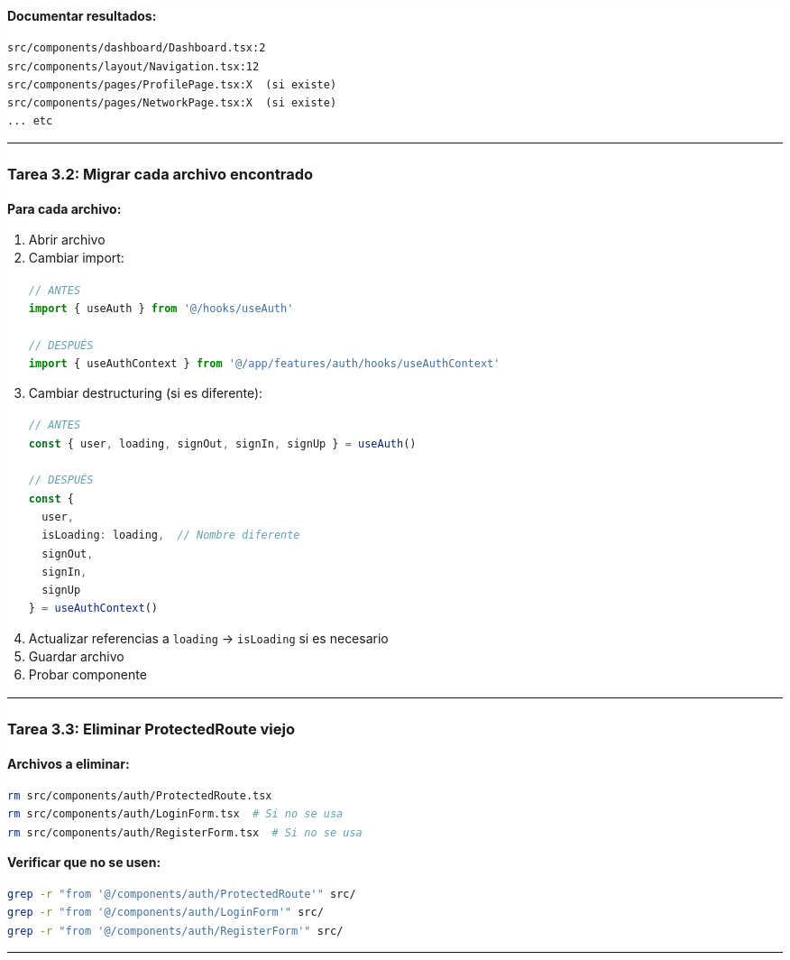 **Documentar resultados:**
```
src/components/dashboard/Dashboard.tsx:2
src/components/layout/Navigation.tsx:12
src/components/pages/ProfilePage.tsx:X  (si existe)
src/components/pages/NetworkPage.tsx:X  (si existe)
... etc
```

---

### Tarea 3.2: Migrar cada archivo encontrado

**Para cada archivo:**

1. Abrir archivo
2. Cambiar import:
   ```typescript
   // ANTES
   import { useAuth } from '@/hooks/useAuth'

   // DESPUÉS
   import { useAuthContext } from '@/app/features/auth/hooks/useAuthContext'
   ```
3. Cambiar destructuring (si es diferente):
   ```typescript
   // ANTES
   const { user, loading, signOut, signIn, signUp } = useAuth()

   // DESPUÉS
   const {
     user,
     isLoading: loading,  // Nombre diferente
     signOut,
     signIn,
     signUp
   } = useAuthContext()
   ```
4. Actualizar referencias a `loading` → `isLoading` si es necesario
5. Guardar archivo
6. Probar componente

---

### Tarea 3.3: Eliminar ProtectedRoute viejo

**Archivos a eliminar:**
```bash
rm src/components/auth/ProtectedRoute.tsx
rm src/components/auth/LoginForm.tsx  # Si no se usa
rm src/components/auth/RegisterForm.tsx  # Si no se usa
```

**Verificar que no se usen:**
```bash
grep -r "from '@/components/auth/ProtectedRoute'" src/
grep -r "from '@/components/auth/LoginForm'" src/
grep -r "from '@/components/auth/RegisterForm'" src/
```

---